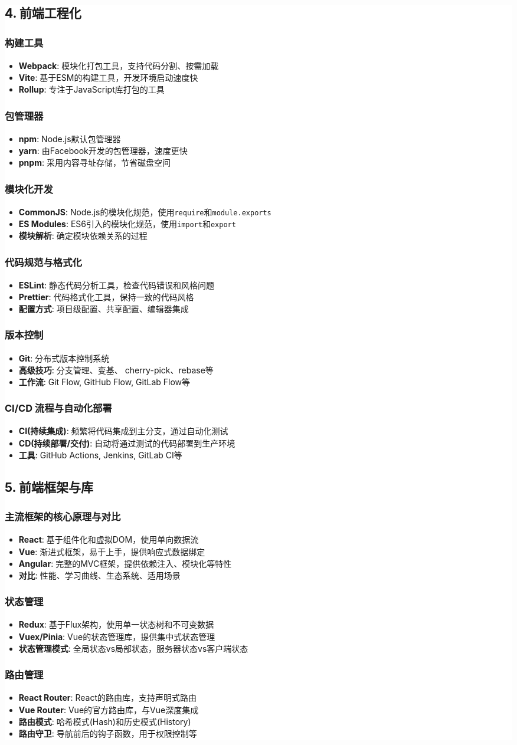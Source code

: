 ## 4. 前端工程化

### 构建工具
- **Webpack**: 模块化打包工具，支持代码分割、按需加载
- **Vite**: 基于ESM的构建工具，开发环境启动速度快
- **Rollup**: 专注于JavaScript库打包的工具

### 包管理器
- **npm**: Node.js默认包管理器
- **yarn**: 由Facebook开发的包管理器，速度更快
- **pnpm**: 采用内容寻址存储，节省磁盘空间

### 模块化开发
- **CommonJS**: Node.js的模块化规范，使用`require`和`module.exports`
- **ES Modules**: ES6引入的模块化规范，使用`import`和`export`
- **模块解析**: 确定模块依赖关系的过程

### 代码规范与格式化
- **ESLint**: 静态代码分析工具，检查代码错误和风格问题
- **Prettier**: 代码格式化工具，保持一致的代码风格
- **配置方式**: 项目级配置、共享配置、编辑器集成

### 版本控制
- **Git**: 分布式版本控制系统
- **高级技巧**: 分支管理、变基、 cherry-pick、rebase等
- **工作流**: Git Flow, GitHub Flow, GitLab Flow等

### CI/CD 流程与自动化部署
- **CI(持续集成)**: 频繁将代码集成到主分支，通过自动化测试
- **CD(持续部署/交付)**: 自动将通过测试的代码部署到生产环境
- **工具**: GitHub Actions, Jenkins, GitLab CI等

## 5. 前端框架与库

### 主流框架的核心原理与对比
- **React**: 基于组件化和虚拟DOM，使用单向数据流
- **Vue**: 渐进式框架，易于上手，提供响应式数据绑定
- **Angular**: 完整的MVC框架，提供依赖注入、模块化等特性
- **对比**: 性能、学习曲线、生态系统、适用场景

### 状态管理
- **Redux**: 基于Flux架构，使用单一状态树和不可变数据
- **Vuex/Pinia**: Vue的状态管理库，提供集中式状态管理
- **状态管理模式**: 全局状态vs局部状态，服务器状态vs客户端状态

### 路由管理
- **React Router**: React的路由库，支持声明式路由
- **Vue Router**: Vue的官方路由库，与Vue深度集成
- **路由模式**: 哈希模式(Hash)和历史模式(History)
- **路由守卫**: 导航前后的钩子函数，用于权限控制等

